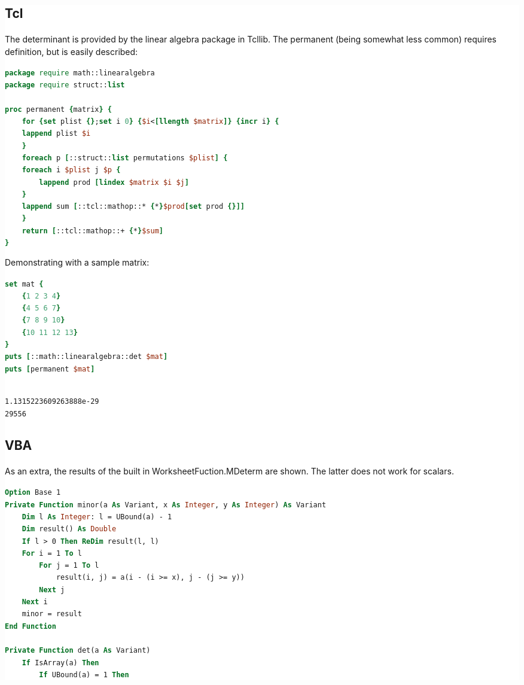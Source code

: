 

## Tcl

The determinant is provided by the linear algebra package in Tcllib.
The permanent (being somewhat less common) requires definition, but is easily described:
```tcl
package require math::linearalgebra
package require struct::list

proc permanent {matrix} {
    for {set plist {};set i 0} {$i<[llength $matrix]} {incr i} {
	lappend plist $i
    }
    foreach p [::struct::list permutations $plist] {
	foreach i $plist j $p {
	    lappend prod [lindex $matrix $i $j]
	}
	lappend sum [::tcl::mathop::* {*}$prod[set prod {}]]
    }
    return [::tcl::mathop::+ {*}$sum]
}
```

Demonstrating with a sample matrix:

```tcl
set mat {
    {1 2 3 4}
    {4 5 6 7}
    {7 8 9 10}
    {10 11 12 13}
}
puts [::math::linearalgebra::det $mat]
puts [permanent $mat]
```

```txt

1.1315223609263888e-29
29556

```



## VBA

As an extra, the results of the built in WorksheetFuction.MDeterm are shown. The latter does not work for scalars.

```vb
Option Base 1
Private Function minor(a As Variant, x As Integer, y As Integer) As Variant
    Dim l As Integer: l = UBound(a) - 1
    Dim result() As Double
    If l > 0 Then ReDim result(l, l)
    For i = 1 To l
        For j = 1 To l
            result(i, j) = a(i - (i >= x), j - (j >= y))
        Next j
    Next i
    minor = result
End Function

Private Function det(a As Variant)
    If IsArray(a) Then
        If UBound(a) = 1 Then
```